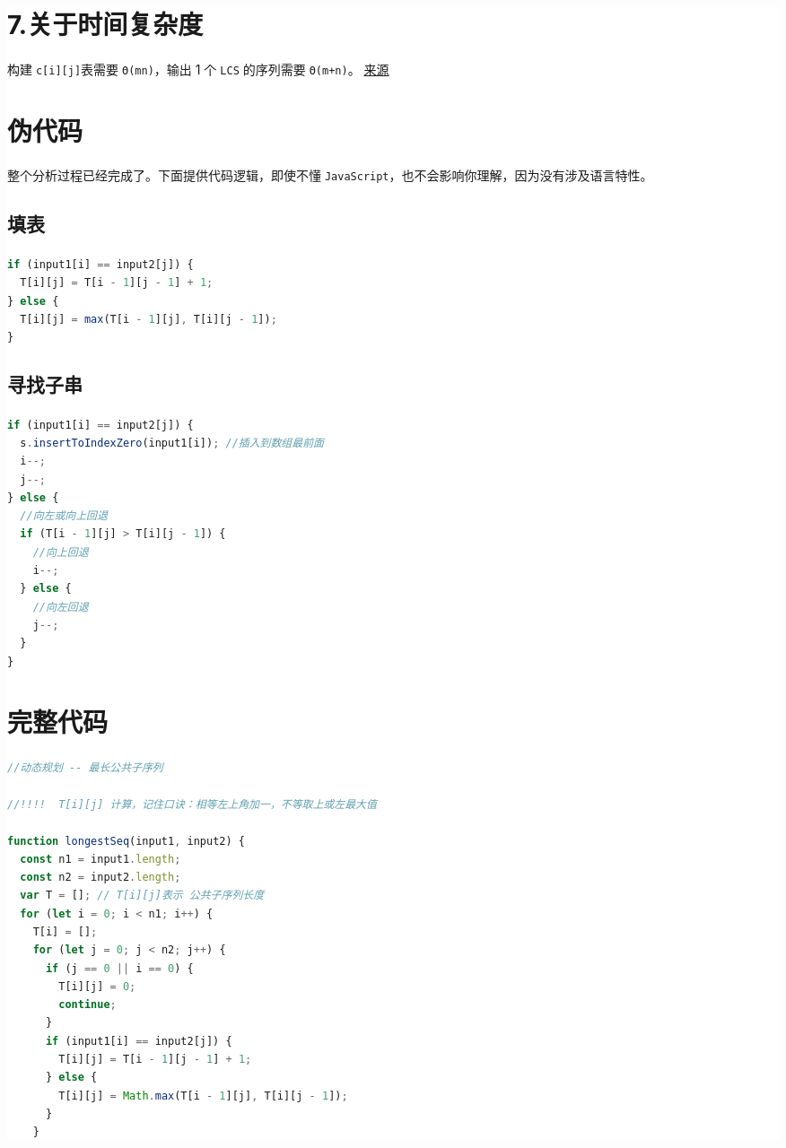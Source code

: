 # 7.关于时间复杂度

构建 `c[i][j]`表需要 `Θ(mn)`，输出 1 个 `LCS` 的序列需要 `Θ(m+n)`。
[来源](https://blog.csdn.net/hrn1216/article/details/51534607)

# 伪代码

整个分析过程已经完成了。下面提供代码逻辑，即使不懂 `JavaScript`，也不会影响你理解，因为没有涉及语言特性。

## 填表

```js
if (input1[i] == input2[j]) {
  T[i][j] = T[i - 1][j - 1] + 1;
} else {
  T[i][j] = max(T[i - 1][j], T[i][j - 1]);
}
```

## 寻找子串

```js
if (input1[i] == input2[j]) {
  s.insertToIndexZero(input1[i]); //插入到数组最前面
  i--;
  j--;
} else {
  //向左或向上回退
  if (T[i - 1][j] > T[i][j - 1]) {
    //向上回退
    i--;
  } else {
    //向左回退
    j--;
  }
}
```

# 完整代码

```js
//动态规划 -- 最长公共子序列

//!!!!  T[i][j] 计算，记住口诀：相等左上角加一，不等取上或左最大值

function longestSeq(input1, input2) {
  const n1 = input1.length;
  const n2 = input2.length;
  var T = []; // T[i][j]表示 公共子序列长度
  for (let i = 0; i < n1; i++) {
    T[i] = [];
    for (let j = 0; j < n2; j++) {
      if (j == 0 || i == 0) {
        T[i][j] = 0;
        continue;
      }
      if (input1[i] == input2[j]) {
        T[i][j] = T[i - 1][j - 1] + 1;
      } else {
        T[i][j] = Math.max(T[i - 1][j], T[i][j - 1]);
      }
    }
```